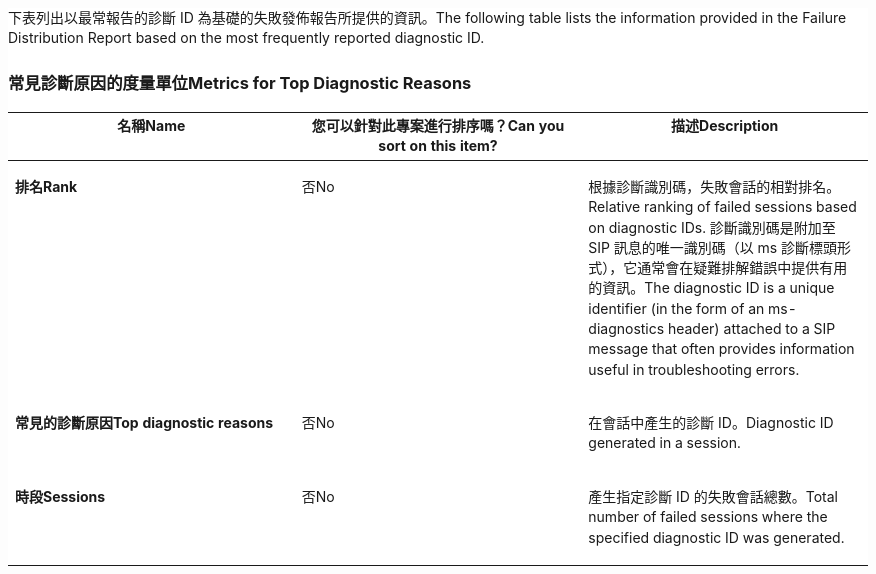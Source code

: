 <span data-ttu-id="c3722-194">下表列出以最常報告的診斷 ID 為基礎的失敗發佈報告所提供的資訊。</span><span class="sxs-lookup"><span data-stu-id="c3722-194">The following table lists the information provided in the Failure Distribution Report based on the most frequently reported diagnostic ID.</span></span>

### <a name="metrics-for-top-diagnostic-reasons"></a><span data-ttu-id="c3722-195">常見診斷原因的度量單位</span><span class="sxs-lookup"><span data-stu-id="c3722-195">Metrics for Top Diagnostic Reasons</span></span>

<table>
<colgroup>
<col style="width: 33%" />
<col style="width: 33%" />
<col style="width: 33%" />
</colgroup>
<thead>
<tr class="header">
<th><span data-ttu-id="c3722-196">名稱</span><span class="sxs-lookup"><span data-stu-id="c3722-196">Name</span></span></th>
<th><span data-ttu-id="c3722-197">您可以針對此專案進行排序嗎？</span><span class="sxs-lookup"><span data-stu-id="c3722-197">Can you sort on this item?</span></span></th>
<th><span data-ttu-id="c3722-198">描述</span><span class="sxs-lookup"><span data-stu-id="c3722-198">Description</span></span></th>
</tr>
</thead>
<tbody>
<tr class="odd">
<td><p><span data-ttu-id="c3722-199"><strong>排名</strong></span><span class="sxs-lookup"><span data-stu-id="c3722-199"><strong>Rank</strong></span></span></p></td>
<td><p><span data-ttu-id="c3722-200">否</span><span class="sxs-lookup"><span data-stu-id="c3722-200">No</span></span></p></td>
<td><p><span data-ttu-id="c3722-201">根據診斷識別碼，失敗會話的相對排名。</span><span class="sxs-lookup"><span data-stu-id="c3722-201">Relative ranking of failed sessions based on diagnostic IDs.</span></span> <span data-ttu-id="c3722-202">診斷識別碼是附加至 SIP 訊息的唯一識別碼（以 ms 診斷標頭形式），它通常會在疑難排解錯誤中提供有用的資訊。</span><span class="sxs-lookup"><span data-stu-id="c3722-202">The diagnostic ID is a unique identifier (in the form of an ms-diagnostics header) attached to a SIP message that often provides information useful in troubleshooting errors.</span></span></p></td>
</tr>
<tr class="even">
<td><p><span data-ttu-id="c3722-203"><strong>常見的診斷原因</strong></span><span class="sxs-lookup"><span data-stu-id="c3722-203"><strong>Top diagnostic reasons</strong></span></span></p></td>
<td><p><span data-ttu-id="c3722-204">否</span><span class="sxs-lookup"><span data-stu-id="c3722-204">No</span></span></p></td>
<td><p><span data-ttu-id="c3722-205">在會話中產生的診斷 ID。</span><span class="sxs-lookup"><span data-stu-id="c3722-205">Diagnostic ID generated in a session.</span></span></p></td>
</tr>
<tr class="odd">
<td><p><span data-ttu-id="c3722-206"><strong>時段</strong></span><span class="sxs-lookup"><span data-stu-id="c3722-206"><strong>Sessions</strong></span></span></p></td>
<td><p><span data-ttu-id="c3722-207">否</span><span class="sxs-lookup"><span data-stu-id="c3722-207">No</span></span></p></td>
<td><p><span data-ttu-id="c3722-208">產生指定診斷 ID 的失敗會話總數。</span><span class="sxs-lookup"><span data-stu-id="c3722-208">Total number of failed sessions where the specified diagnostic ID was generated.</span></span></p></td>
</tr>
</tbody>
</table>
